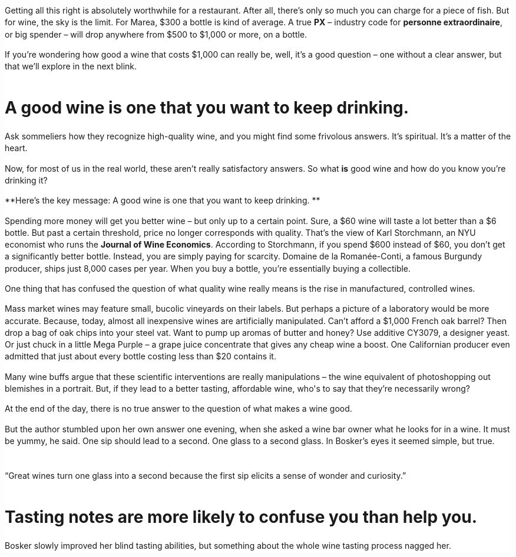 Getting all this right is absolutely worthwhile for a restaurant. After all, there’s only so much you can charge for a piece of fish. But for wine, the sky is the limit. For Marea, $300 a bottle is kind of average. A true **PX** – industry code for **personne extraordinaire**, or big spender – will drop anywhere from $500 to $1,000 or more, on a bottle. 

If you’re wondering how good a wine that costs $1,000 can really be, well, it’s a good question – one without a clear answer, but that we’ll explore in the next blink.

# A good wine is one that you want to keep drinking. 

Ask sommeliers how they recognize high-quality wine, and you might find some frivolous answers. It’s spiritual. It’s a matter of the heart. 

Now, for most of us in the real world, these aren’t really satisfactory answers. So what **is** good wine and how do you know you’re drinking it?  

**Here’s the key message: A good wine is one that you want to keep drinking. **

Spending more money will get you better wine – but only up to a certain point. Sure, a $60 wine will taste a lot better than a $6 bottle. But past a certain threshold, price no longer corresponds with quality. That’s the view of Karl Storchmann, an NYU economist who runs the **Journal of Wine Economics**. According to Storchmann, if you spend $600 instead of $60, you don’t get a significantly better bottle. Instead, you are simply paying for scarcity. Domaine de la Romanée-Conti, a famous Burgundy producer, ships just 8,000 cases per year. When you buy a bottle, you’re essentially buying a collectible. 

One thing that has confused the question of what quality wine really means is the rise in manufactured, controlled wines. 

Mass market wines may feature small, bucolic vineyards on their labels. But perhaps a picture of a laboratory would be more accurate. Because, today, almost all inexpensive wines are artificially manipulated. Can’t afford a $1,000 French oak barrel? Then drop a bag of oak chips into your steel vat. Want to pump up aromas of butter and honey? Use additive CY3079, a designer yeast. Or just chuck in a little Mega Purple – a grape juice concentrate that gives any cheap wine a boost. One Californian producer even admitted that just about every bottle costing less than $20 contains it. 

Many wine buffs argue that these scientific interventions are really manipulations – the wine equivalent of photoshopping out blemishes in a portrait. But, if they lead to a better tasting, affordable wine, who's to say that they’re necessarily wrong? 

At the end of the day, there is no true answer to the question of what makes a wine good. 

But the author stumbled upon her own answer one evening, when she asked a wine bar owner what he looks for in a wine. It must be yummy, he said. One sip should lead to a second. One glass to a second glass. In Bosker’s eyes it seemed simple, but true. 

# 

“Great wines turn one glass into a second because the first sip elicits a sense of wonder and curiosity.”

# Tasting notes are more likely to confuse you than help you.

Bosker slowly improved her blind tasting abilities, but something about the whole wine tasting process nagged her. 
